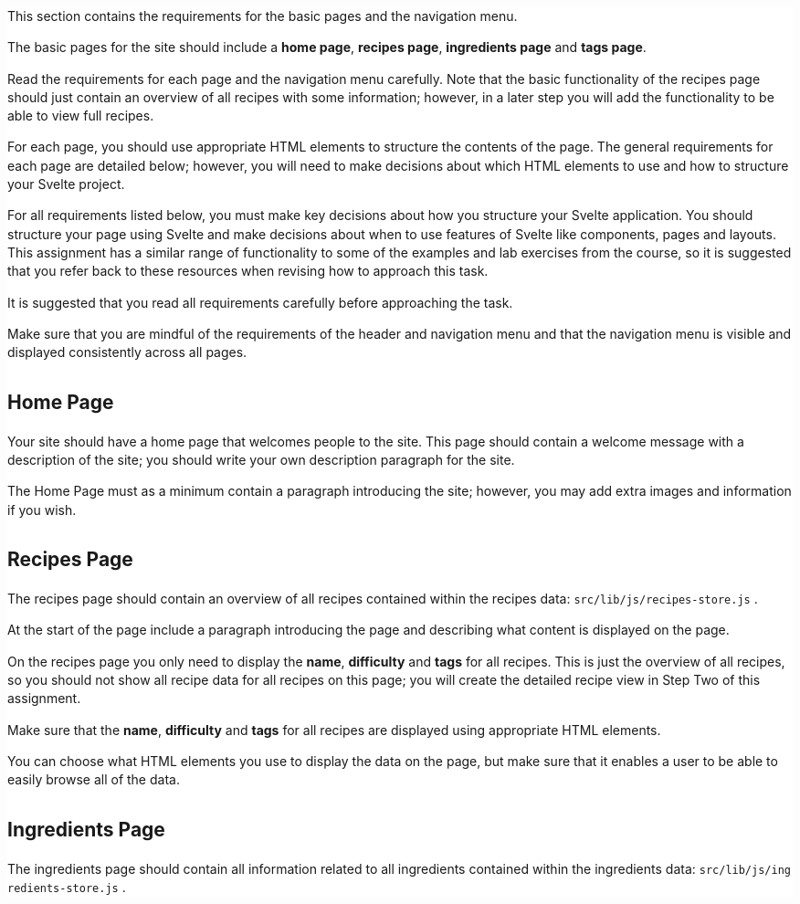This section contains the requirements for the basic pages and the navigation menu.

The basic pages for the site should include a **home page**, **recipes page**, **ingredients page** and **tags page**.

Read the requirements for each page and the navigation menu carefully. Note that the basic functionality of the recipes page should just contain an overview of all recipes with some information; however, in a later step you will add the functionality to be able to view full recipes.

For each page, you should use appropriate HTML elements to structure the contents of the page. The general requirements for each page are detailed below; however, you will need to make decisions about which HTML elements to use and how to structure your Svelte project. 

For all requirements listed below, you must make key decisions about how you structure your Svelte application. You should structure your page using Svelte and make decisions about when to use features of Svelte like components, pages and layouts. This assignment has a similar range of functionality to some of the examples and lab exercises from the course, so it is suggested that you refer back to these resources when revising how to approach this task.

It is suggested that you read all requirements carefully before approaching the task. 

Make sure that you are mindful of the requirements of the header and navigation menu and that the navigation menu is visible and displayed consistently across all pages.

## Home Page

Your site should have a home page that welcomes people to the site. This page should contain a welcome message with a description of the site; you should write your own description paragraph for the site. 

The Home Page must as a minimum contain a paragraph introducing the site; however, you may add extra images and information if you wish.

## Recipes Page

The recipes page should contain an overview of all recipes contained within the recipes data: `src/lib/js/recipes-store.js` .

At the start of the page include a paragraph introducing the page and describing what content is displayed on the page.

On the recipes page you only need to display the **name**, **difficulty** and **tags** for all recipes. This is just the overview of all recipes, so you should not show all recipe data for all recipes on this page; you will create the detailed recipe view in Step Two of this assignment.

Make sure that the **name**, **difficulty** and **tags** for all recipes are displayed using appropriate HTML elements.

You can choose what HTML elements you use to display the data on the page, but make sure that it enables a user to be able to easily browse all of the data.

## Ingredients Page

The ingredients page should contain all information related to all ingredients contained within the ingredients data: `src/lib/js/ingredients-store.js` .
